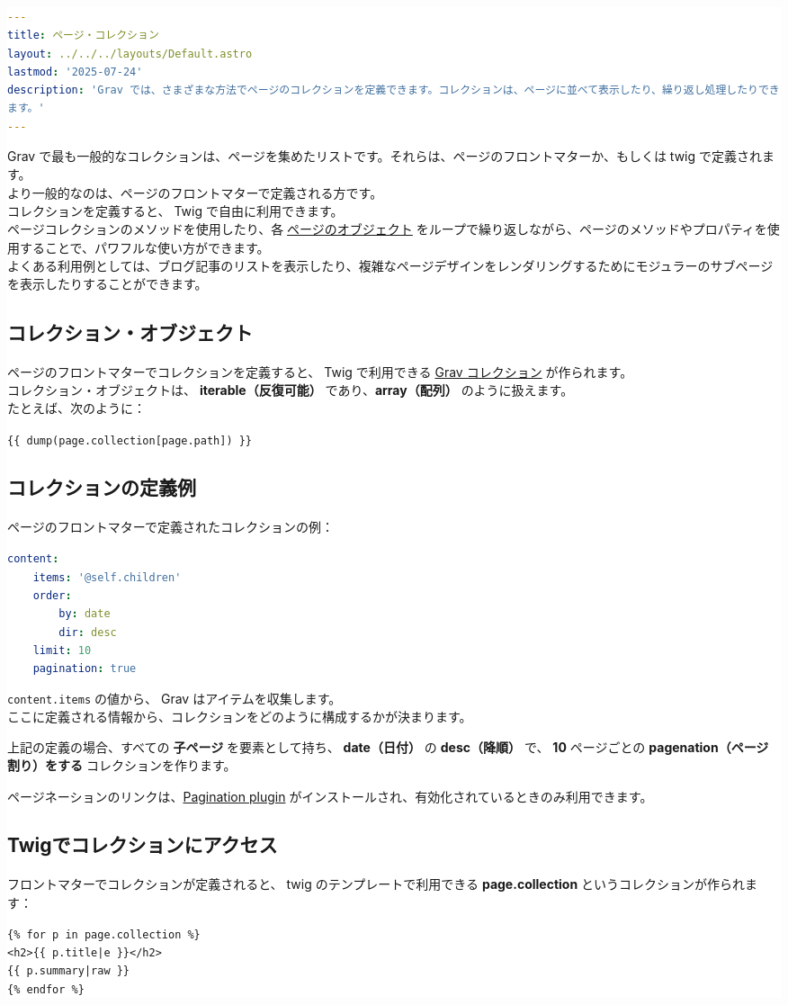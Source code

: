 ```yaml
---
title: ページ・コレクション
layout: ../../../layouts/Default.astro
lastmod: '2025-07-24'
description: 'Grav では、さまざまな方法でページのコレクションを定義できます。コレクションは、ページに並べて表示したり、繰り返し処理したりできます。'
---
```


Grav で最も一般的なコレクションは、ページを集めたリストです。それらは、ページのフロントマターか、もしくは twig で定義されます。  
より一般的なのは、ページのフロントマターで定義される方です。  
コレクションを定義すると、 Twig で自由に利用できます。  
ページコレクションのメソッドを使用したり、各 [ページのオブジェクト](../../03.themes/06.theme-vars/#page-object) をループで繰り返しながら、ページのメソッドやプロパティを使用することで、パワフルな使い方ができます。  
よくある利用例としては、ブログ記事のリストを表示したり、複雑なページデザインをレンダリングするためにモジュラーのサブページを表示したりすることができます。

<h2 id="collection-object">コレクション・オブジェクト</h2>

ページのフロントマターでコレクションを定義すると、 Twig で利用できる [Grav コレクション](https://github.com/getgrav/grav/blob/develop/system/src/Grav/Common/Page/Collection.php) が作られます。  
コレクション・オブジェクトは、 **iterable（反復可能）** であり、**array（配列）** のように扱えます。  
たとえば、次のように：

```twig
{{ dump(page.collection[page.path]) }}
```

<h2 id="example-collection-definition">コレクションの定義例</h2>

ページのフロントマターで定義されたコレクションの例：

```yaml
content:
    items: '@self.children'
    order:
        by: date
        dir: desc
    limit: 10
    pagination: true
```

`content.items` の値から、 Grav はアイテムを収集します。  
ここに定義される情報から、コレクションをどのように構成するかが決まります。

上記の定義の場合、すべての **子ページ** を要素として持ち、 **date（日付）** の **desc（降順）** で、 **10** ページごとの **pagenation（ページ割り）をする** コレクションを作ります。

ページネーションのリンクは、[Pagination plugin](https://github.com/getgrav/grav-plugin-pagination) がインストールされ、有効化されているときのみ利用できます。

<h2 id="accessing-collections-in-twig">Twigでコレクションにアクセス</h2>

フロントマターでコレクションが定義されると、 twig のテンプレートで利用できる **page.collection** というコレクションが作られます：

```twig
{% for p in page.collection %}
<h2>{{ p.title|e }}</h2>
{{ p.summary|raw }}
{% endfor %}
```
